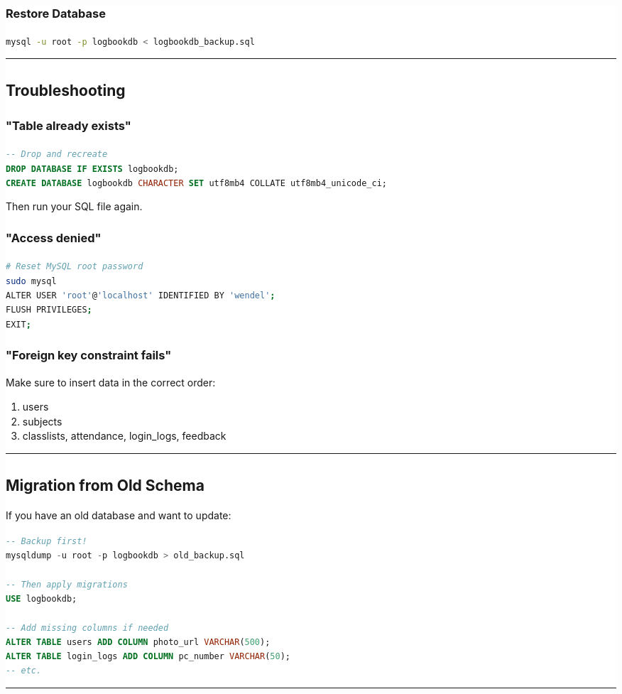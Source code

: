 ### Restore Database
```bash
mysql -u root -p logbookdb < logbookdb_backup.sql
```

---

## Troubleshooting

### "Table already exists"
```sql
-- Drop and recreate
DROP DATABASE IF EXISTS logbookdb;
CREATE DATABASE logbookdb CHARACTER SET utf8mb4 COLLATE utf8mb4_unicode_ci;
```

Then run your SQL file again.

### "Access denied"
```bash
# Reset MySQL root password
sudo mysql
ALTER USER 'root'@'localhost' IDENTIFIED BY 'wendel';
FLUSH PRIVILEGES;
EXIT;
```

### "Foreign key constraint fails"
Make sure to insert data in the correct order:
1. users
2. subjects
3. classlists, attendance, login_logs, feedback

---

## Migration from Old Schema

If you have an old database and want to update:

```sql
-- Backup first!
mysqldump -u root -p logbookdb > old_backup.sql

-- Then apply migrations
USE logbookdb;

-- Add missing columns if needed
ALTER TABLE users ADD COLUMN photo_url VARCHAR(500);
ALTER TABLE login_logs ADD COLUMN pc_number VARCHAR(50);
-- etc.
```

---